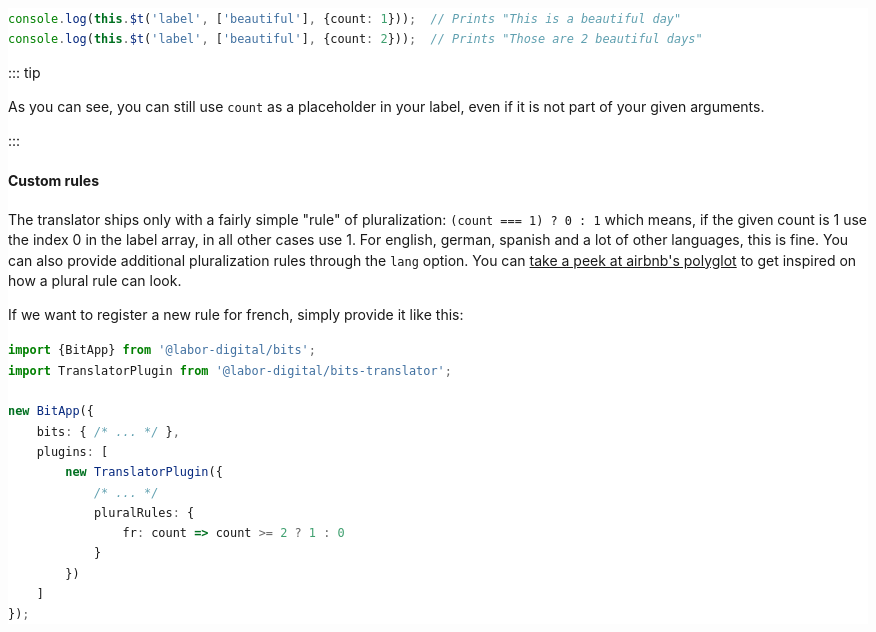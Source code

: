 ```typescript
console.log(this.$t('label', ['beautiful'], {count: 1}));  // Prints "This is a beautiful day"
console.log(this.$t('label', ['beautiful'], {count: 2}));  // Prints "Those are 2 beautiful days"
```

::: tip

As you can see, you can still use ```count``` as a placeholder in your label, even if it is not part of your given arguments.

:::

#### Custom rules

The translator ships only with a fairly simple "rule" of pluralization: `(count === 1) ? 0 : 1` which means, if the given count is 1 use the index 0
in the label array, in all other cases use 1. For english, german, spanish and a lot of other languages, this is fine. You can also provide additional
pluralization rules through the `lang` option. You can [take a peek at airbnb's polyglot](https://github.com/airbnb/polyglot.js/blob/master/index.js#L48)
to get inspired on how a plural rule can look.

If we want to register a new rule for french, simply provide it like this:

```typescript
import {BitApp} from '@labor-digital/bits';
import TranslatorPlugin from '@labor-digital/bits-translator';

new BitApp({
    bits: { /* ... */ },
    plugins: [
        new TranslatorPlugin({
            /* ... */
            pluralRules: {
                fr: count => count >= 2 ? 1 : 0
            }
        })
    ]
});
```